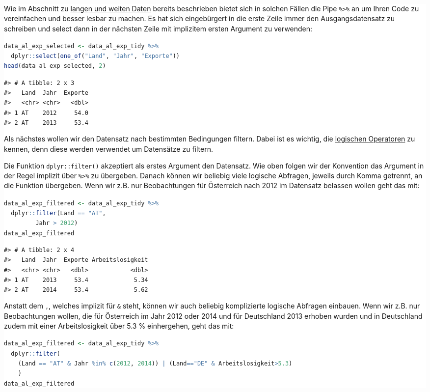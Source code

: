 Wie im Abschnitt zu [langen und weiten Daten](#data-long-wide) bereits beschrieben
bietet sich in solchen Fällen die Pipe `%>%` an um Ihren Code zu vereinfachen und
besser lesbar zu machen. Es hat sich eingebürgert in die erste Zeile immer den
Ausgangsdatensatz zu schreiben und select dann in der nächsten Zeile mit implizitem
ersten Argument zu verwenden:


```r
data_al_exp_selected <- data_al_exp_tidy %>%
  dplyr::select(one_of("Land", "Jahr", "Exporte"))
head(data_al_exp_selected, 2)
```

```
#> # A tibble: 2 x 3
#>   Land  Jahr  Exporte
#>   <chr> <chr>   <dbl>
#> 1 AT    2012     54.0
#> 2 AT    2013     53.4
```

Als nächstes wollen wir den Datensatz nach bestimmten Bedingungen filtern.
Dabei ist es wichtig, die [logischen Operatoren](#basics-logic) zu kennen,
denn diese werden verwendet um Datensätze zu filtern.

Die Funktion `dplyr::filter()` akzeptiert als erstes Argument den Datensatz.
Wie oben folgen wir der Konvention das Argument in der Regel implizit über `%>%` zu
übergeben.
Danach können wir beliebig viele logische Abfragen, jeweils durch Komma getrennt,
an die Funktion übergeben. 
Wenn wir z.B. nur Beobachtungen für Österreich nach 2012 im Datensatz belassen
wollen geht das mit:


```r
data_al_exp_filtered <- data_al_exp_tidy %>%
  dplyr::filter(Land == "AT",
         Jahr > 2012)
data_al_exp_filtered
```

```
#> # A tibble: 2 x 4
#>   Land  Jahr  Exporte Arbeitslosigkeit
#>   <chr> <chr>   <dbl>            <dbl>
#> 1 AT    2013     53.4             5.34
#> 2 AT    2014     53.4             5.62
```

Anstatt dem `,`, welches implizit für `&` steht, können wir auch beliebig 
komplizierte logische Abfragen einbauen. Wenn wir z.B. nur Beobachtungen wollen, 
die für Österreich im Jahr 2012 oder 2014 und für Deutschland 2013 erhoben wurden
und in Deutschland zudem mit einer Arbeitslosigkeit über 5.3 \% einhergehen,
geht das mit:


```r
data_al_exp_filtered <- data_al_exp_tidy %>%
  dplyr::filter(
    (Land == "AT" & Jahr %in% c(2012, 2014)) | (Land=="DE" & Arbeitslosigkeit>5.3)
    )
data_al_exp_filtered
```
